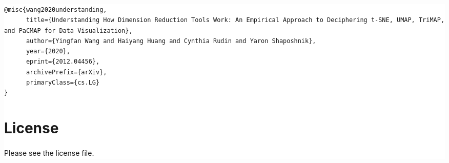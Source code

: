 ```
@misc{wang2020understanding,
      title={Understanding How Dimension Reduction Tools Work: An Empirical Approach to Deciphering t-SNE, UMAP, TriMAP, and PaCMAP for Data Visualization}, 
      author={Yingfan Wang and Haiyang Huang and Cynthia Rudin and Yaron Shaposhnik},
      year={2020},
      eprint={2012.04456},
      archivePrefix={arXiv},
      primaryClass={cs.LG}
}
```

# License

Please see the license file.
